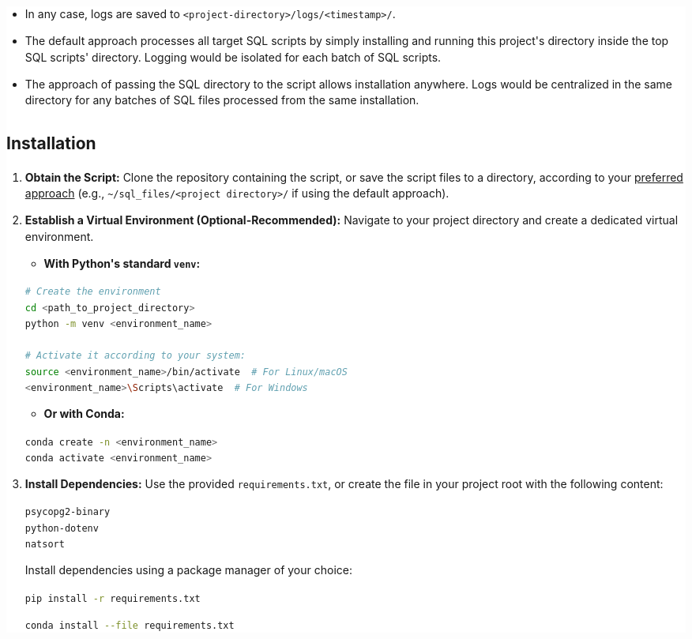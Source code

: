 * In any case, logs are saved to `<project-directory>/logs/<timestamp>/`.

* The default approach processes all target SQL scripts by simply installing and running this project's directory inside the top SQL scripts' directory. Logging would be isolated for each batch of SQL scripts.

 * The approach of passing the SQL directory to the script allows installation anywhere. Logs would be centralized in the same directory for any batches of SQL files processed from the same installation.


## Installation

1.  **Obtain the Script:**
    Clone the repository containing the script, or save the script files to a directory, according to your [preferred approach](#target-sql-scripts-directory) (e.g., `~/sql_files/<project directory>/` if using the default approach).

2.  **Establish a Virtual Environment (Optional-Recommended):**
    Navigate to your project directory and create a dedicated virtual environment.

    * **With Python's standard `venv`:**
    ```bash
    # Create the environment
    cd <path_to_project_directory>
    python -m venv <environment_name>

    # Activate it according to your system:
    source <environment_name>/bin/activate  # For Linux/macOS
    <environment_name>\Scripts\activate  # For Windows
    ```
    * **Or with Conda:**
    ```bash
    conda create -n <environment_name>
    conda activate <environment_name>
    ```

3.  **Install Dependencies:**
    Use the provided `requirements.txt`, or create the file in your project root with the following content:
    ```txt
    psycopg2-binary
    python-dotenv
    natsort
    ```
    Install dependencies using a package manager of your choice:
    ```bash
    pip install -r requirements.txt
    ```
    ```bash
    conda install --file requirements.txt
    ```
